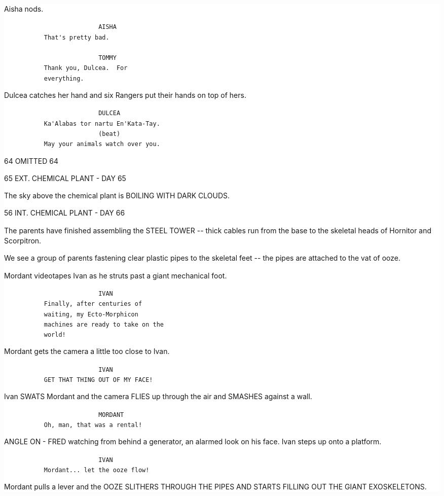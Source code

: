 Aisha nods.

                              AISHA
               That's pretty bad.

                              TOMMY
               Thank you, Dulcea.  For
               everything.      

Dulcea catches her hand and six Rangers put their hands on top
of hers.

                              DULCEA
               Ka'Alabas tor nartu En'Kata-Tay.
                              (beat)
               May your animals watch over you.

64   OMITTED                                                64

65   EXT.  CHEMICAL PLANT - DAY                             65

The sky above the chemical plant is BOILING WITH DARK CLOUDS.     

56   INT.  CHEMICAL PLANT - DAY                             66

The parents have finished assembling the STEEL TOWER -- thick
cables run from the base to the skeletal heads of Hornitor and    
Scorpitron.

We see a group of parents fastening clear plastic pipes to the
skeletal feet -- the pipes are attached to the vat of ooze.

Mordant videotapes Ivan as he struts past a giant mechanical
foot.

                              IVAN
               Finally, after centuries of
               waiting, my Ecto-Morphicon
               machines are ready to take on the
               world!

Mordant gets the camera a little too close to Ivan.

                              IVAN
               GET THAT THING OUT OF MY FACE!

Ivan SWATS Mordant and the camera FLIES up through the air and
SMASHES against a wall.

                              MORDANT
               Oh, man, that was a rental!

ANGLE ON - FRED watching from behind a generator, an alarmed look
on his face.  Ivan steps up onto a platform.

                              IVAN
               Mordant... let the ooze flow!

Mordant pulls a lever and the OOZE SLITHERS THROUGH THE 
PIPES AND STARTS FILLING OUT THE GIANT EXOSKELETONS.
